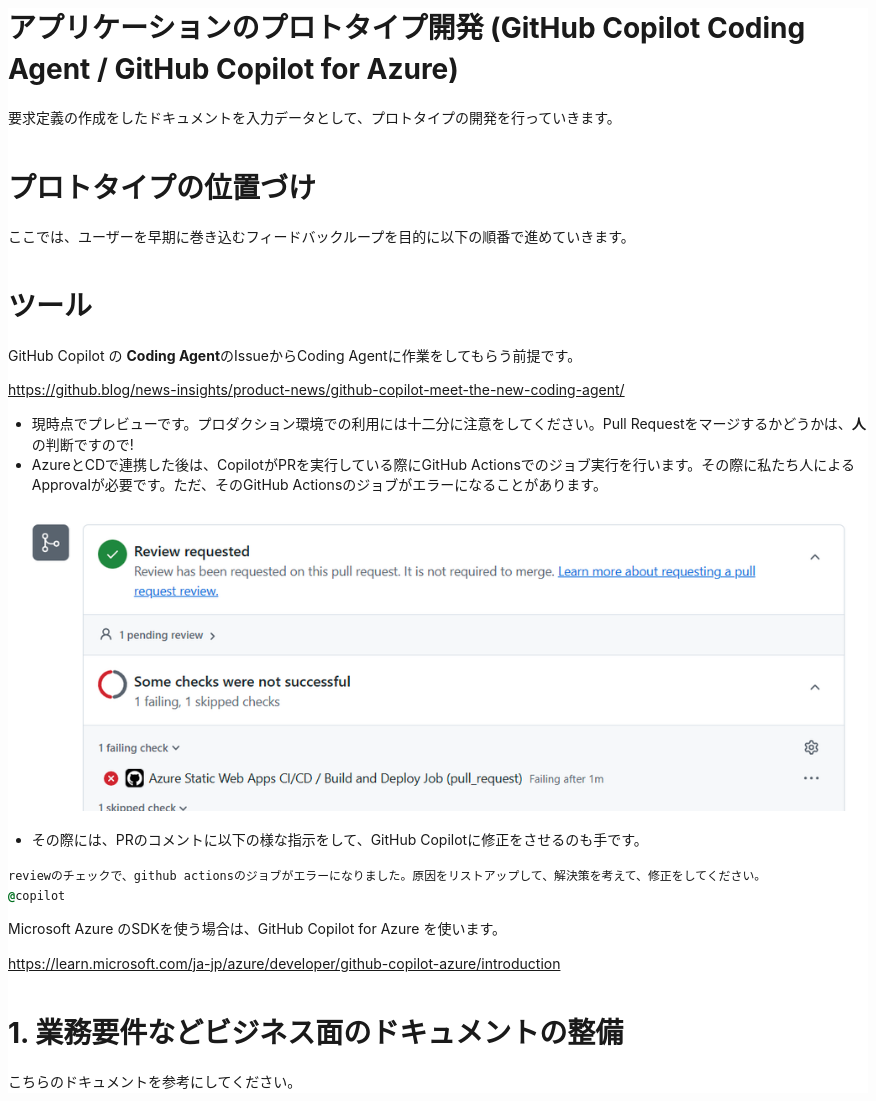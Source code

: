 # アプリケーションのプロトタイプ開発 (GitHub Copilot Coding Agent / GitHub Copilot for Azure)

要求定義の作成をしたドキュメントを入力データとして、プロトタイプの開発を行っていきます。

# プロトタイプの位置づけ

ここでは、ユーザーを早期に巻き込むフィードバックループを目的に以下の順番で進めていきます。

# ツール
GitHub Copilot の **Coding Agent**のIssueからCoding Agentに作業をしてもらう前提です。

https://github.blog/news-insights/product-news/github-copilot-meet-the-new-coding-agent/


- 現時点でプレビューです。プロダクション環境での利用には十二分に注意をしてください。Pull Requestをマージするかどうかは、**人**の判断ですので!
- AzureとCDで連携した後は、CopilotがPRを実行している際にGitHub Actionsでのジョブ実行を行います。その際に私たち人によるApprovalが必要です。ただ、そのGitHub Actionsのジョブがエラーになることがあります。

![Job Errorの例](/Software%20Engineer/プロトタイプwithAgents/images/image.png)

- その際には、PRのコメントに以下の様な指示をして、GitHub Copilotに修正をさせるのも手です。

```cmd
reviewのチェックで、github actionsのジョブがエラーになりました。原因をリストアップして、解決策を考えて、修正をしてください。
@copilot 
```


Microsoft Azure のSDKを使う場合は、GitHub Copilot for Azure を使います。

https://learn.microsoft.com/ja-jp/azure/developer/github-copilot-azure/introduction


# 1. 業務要件などビジネス面のドキュメントの整備

こちらのドキュメントを参考にしてください。
